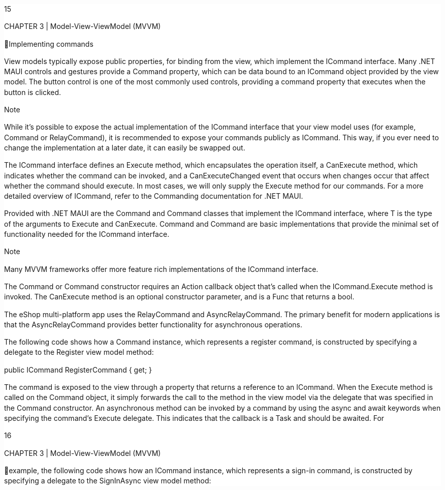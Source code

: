 15

CHAPTER 3 | Model-View-ViewModel (MVVM)

Implementing commands

View models typically expose public properties, for binding from the view, which implement the
ICommand interface. Many .NET MAUI controls and gestures provide a Command property, which can
be data bound to an ICommand object provided by the view model. The button control is one of the
most commonly used controls, providing a command property that executes when the button is
clicked.

Note

While it’s possible to expose the actual implementation of the ICommand interface that your view
model uses (for example, Command<T> or RelayCommand), it is recommended to expose your
commands publicly as ICommand. This way, if you ever need to change the implementation at a later
date, it can easily be swapped out.

The ICommand interface defines an Execute method, which encapsulates the operation itself, a
CanExecute method, which indicates whether the command can be invoked, and a
CanExecuteChanged event that occurs when changes occur that affect whether the command should
execute. In most cases, we will only supply the Execute method for our commands. For a more
detailed overview of ICommand, refer to the Commanding documentation for .NET MAUI.

Provided with .NET MAUI are the Command and Command<T> classes that implement the
ICommand interface, where T is the type of the arguments to Execute and CanExecute. Command and
Command<T> are basic implementations that provide the minimal set of functionality needed for the
ICommand interface.

Note

Many MVVM frameworks offer more feature rich implementations of the ICommand interface.

The Command or Command<T> constructor requires an Action callback object that’s called when the
ICommand.Execute method is invoked. The CanExecute method is an optional constructor parameter,
and is a Func that returns a bool.

The eShop multi-platform app uses the RelayCommand and AsyncRelayCommand. The primary
benefit for modern applications is that the AsyncRelayCommand provides better functionality for
asynchronous operations.

The following code shows how a Command instance, which represents a register command, is
constructed by specifying a delegate to the Register view model method:

public ICommand RegisterCommand { get; }

The command is exposed to the view through a property that returns a reference to an ICommand.
When the Execute method is called on the Command object, it simply forwards the call to the method
in the view model via the delegate that was specified in the Command constructor. An asynchronous
method can be invoked by a command by using the async and await keywords when specifying the
command’s Execute delegate. This indicates that the callback is a Task and should be awaited. For

16

CHAPTER 3 | Model-View-ViewModel (MVVM)

example, the following code shows how an ICommand instance, which represents a sign-in command,
is constructed by specifying a delegate to the SignInAsync view model method:
